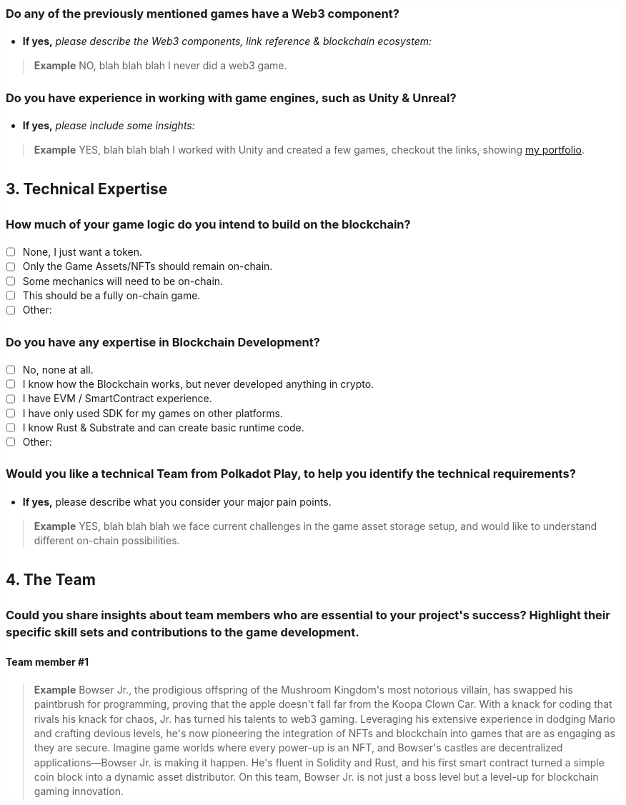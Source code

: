 ### Do any of the previously mentioned games have a Web3 component?
- **If yes,** *please describe the Web3 components, link reference & blockchain ecosystem:*
> **Example** NO, blah blah blah I never did a web3 game.

### Do you have experience in working with game engines, such as Unity & Unreal?
- **If yes,** *please include some insights:*
> **Example** YES, blah blah blah I worked with Unity and created a few games, checkout the links, showing [my portfolio](https://pokemongolive.com/).

## 3. Technical Expertise

### How much of your game logic do you intend to build on the blockchain?
- [ ] None, I just want a token.
- [ ] Only the Game Assets/NFTs should remain on-chain.
- [ ] Some mechanics will need to be on-chain.
- [ ] This should be a fully on-chain game.
- [ ] Other: 

### Do you have any expertise in Blockchain Development?
- [ ] No, none at all.
- [ ] I know how the Blockchain works, but never developed anything in crypto.
- [ ] I have EVM / SmartContract experience.
- [ ] I have only used SDK for my games on other platforms.
- [ ] I know Rust & Substrate and can create basic runtime code.
- [ ] Other:

### Would you like a technical Team from Polkadot Play, to help you identify the technical requirements?
- **If yes,** please describe what you consider your major pain points.
> **Example** YES, blah blah blah we face current challenges in the game asset storage setup, and would like to understand different on-chain possibilities.

## 4. The Team

### Could you share insights about team members who are essential to your project's success? Highlight their specific skill sets and contributions to the game development. 

#### Team member #1
> **Example** Bowser Jr., the prodigious offspring of the Mushroom Kingdom's most notorious villain, has swapped his paintbrush for programming, proving that the apple doesn't fall far from the Koopa Clown Car. With a knack for coding that rivals his knack for chaos, Jr. has turned his talents to web3 gaming. Leveraging his extensive experience in dodging Mario and crafting devious levels, he's now pioneering the integration of NFTs and blockchain into games that are as engaging as they are secure. Imagine game worlds where every power-up is an NFT, and Bowser's castles are decentralized applications—Bowser Jr. is making it happen. He's fluent in Solidity and Rust, and his first smart contract turned a simple coin block into a dynamic asset distributor. On this team, Bowser Jr. is not just a boss level but a level-up for blockchain gaming innovation.
